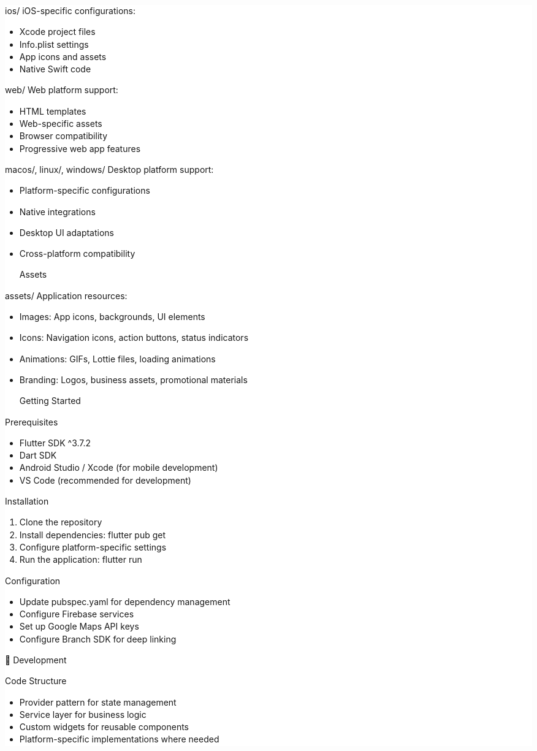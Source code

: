  ios/
iOS-specific configurations:
- Xcode project files
- Info.plist settings
- App icons and assets
- Native Swift code

 web/
Web platform support:
- HTML templates
- Web-specific assets
- Browser compatibility
- Progressive web app features

 macos/, linux/, windows/
Desktop platform support:
- Platform-specific configurations
- Native integrations
- Desktop UI adaptations
- Cross-platform compatibility

  Assets

 assets/
Application resources:
- Images: App icons, backgrounds, UI elements
- Icons: Navigation icons, action buttons, status indicators
- Animations: GIFs, Lottie files, loading animations
- Branding: Logos, business assets, promotional materials

  Getting Started

 Prerequisites
- Flutter SDK ^3.7.2
- Dart SDK
- Android Studio / Xcode (for mobile development)
- VS Code (recommended for development)

 Installation
1. Clone the repository
2. Install dependencies: flutter pub get
3. Configure platform-specific settings
4. Run the application: flutter run

 Configuration
- Update pubspec.yaml for dependency management
- Configure Firebase services
- Set up Google Maps API keys
- Configure Branch SDK for deep linking

 🔧 Development

 Code Structure
- Provider pattern for state management
- Service layer for business logic
- Custom widgets for reusable components
- Platform-specific implementations where needed
